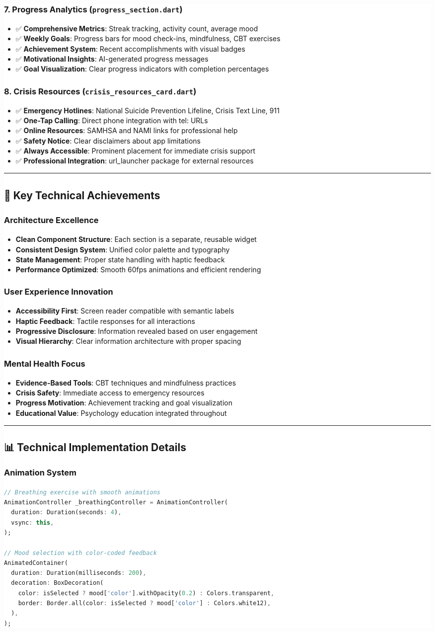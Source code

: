 ### **7. Progress Analytics** (`progress_section.dart`)
- ✅ **Comprehensive Metrics**: Streak tracking, activity count, average mood
- ✅ **Weekly Goals**: Progress bars for mood check-ins, mindfulness, CBT exercises
- ✅ **Achievement System**: Recent accomplishments with visual badges
- ✅ **Motivational Insights**: AI-generated progress messages
- ✅ **Goal Visualization**: Clear progress indicators with completion percentages

### **8. Crisis Resources** (`crisis_resources_card.dart`)
- ✅ **Emergency Hotlines**: National Suicide Prevention Lifeline, Crisis Text Line, 911
- ✅ **One-Tap Calling**: Direct phone integration with tel: URLs
- ✅ **Online Resources**: SAMHSA and NAMI links for professional help
- ✅ **Safety Notice**: Clear disclaimers about app limitations
- ✅ **Always Accessible**: Prominent placement for immediate crisis support
- ✅ **Professional Integration**: url_launcher package for external resources

---

## 🚀 **Key Technical Achievements**

### **Architecture Excellence**
- **Clean Component Structure**: Each section is a separate, reusable widget
- **Consistent Design System**: Unified color palette and typography
- **State Management**: Proper state handling with haptic feedback
- **Performance Optimized**: Smooth 60fps animations and efficient rendering

### **User Experience Innovation**
- **Accessibility First**: Screen reader compatible with semantic labels
- **Haptic Feedback**: Tactile responses for all interactions
- **Progressive Disclosure**: Information revealed based on user engagement
- **Visual Hierarchy**: Clear information architecture with proper spacing

### **Mental Health Focus**
- **Evidence-Based Tools**: CBT techniques and mindfulness practices
- **Crisis Safety**: Immediate access to emergency resources
- **Progress Motivation**: Achievement tracking and goal visualization
- **Educational Value**: Psychology education integrated throughout

---

## 📊 **Technical Implementation Details**

### **Animation System**
```dart
// Breathing exercise with smooth animations
AnimationController _breathingController = AnimationController(
  duration: Duration(seconds: 4),
  vsync: this,
);

// Mood selection with color-coded feedback
AnimatedContainer(
  duration: Duration(milliseconds: 200),
  decoration: BoxDecoration(
    color: isSelected ? mood['color'].withOpacity(0.2) : Colors.transparent,
    border: Border.all(color: isSelected ? mood['color'] : Colors.white12),
  ),
);
```
